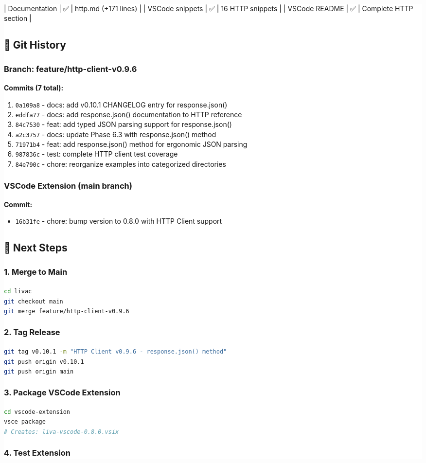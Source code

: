 | Documentation | ✅ | http.md (+171 lines) |
| VSCode snippets | ✅ | 16 HTTP snippets |
| VSCode README | ✅ | Complete HTTP section |

## 📝 Git History

### Branch: feature/http-client-v0.9.6

**Commits (7 total):**

1. `0a109a8` - docs: add v0.10.1 CHANGELOG entry for response.json()
2. `eddfa77` - docs: add response.json() documentation to HTTP reference
3. `84c7530` - feat: add typed JSON parsing support for response.json()
4. `a2c3757` - docs: update Phase 6.3 with response.json() method
5. `71971b4` - feat: add response.json() method for ergonomic JSON parsing
6. `987836c` - test: complete HTTP client test coverage
7. `84e790c` - chore: reorganize examples into categorized directories

### VSCode Extension (main branch)

**Commit:**
- `16b31fe` - chore: bump version to 0.8.0 with HTTP Client support

## 🚀 Next Steps

### 1. Merge to Main

```bash
cd livac
git checkout main
git merge feature/http-client-v0.9.6
```

### 2. Tag Release

```bash
git tag v0.10.1 -m "HTTP Client v0.9.6 - response.json() method"
git push origin v0.10.1
git push origin main
```

### 3. Package VSCode Extension

```bash
cd vscode-extension
vsce package
# Creates: liva-vscode-0.8.0.vsix
```

### 4. Test Extension
